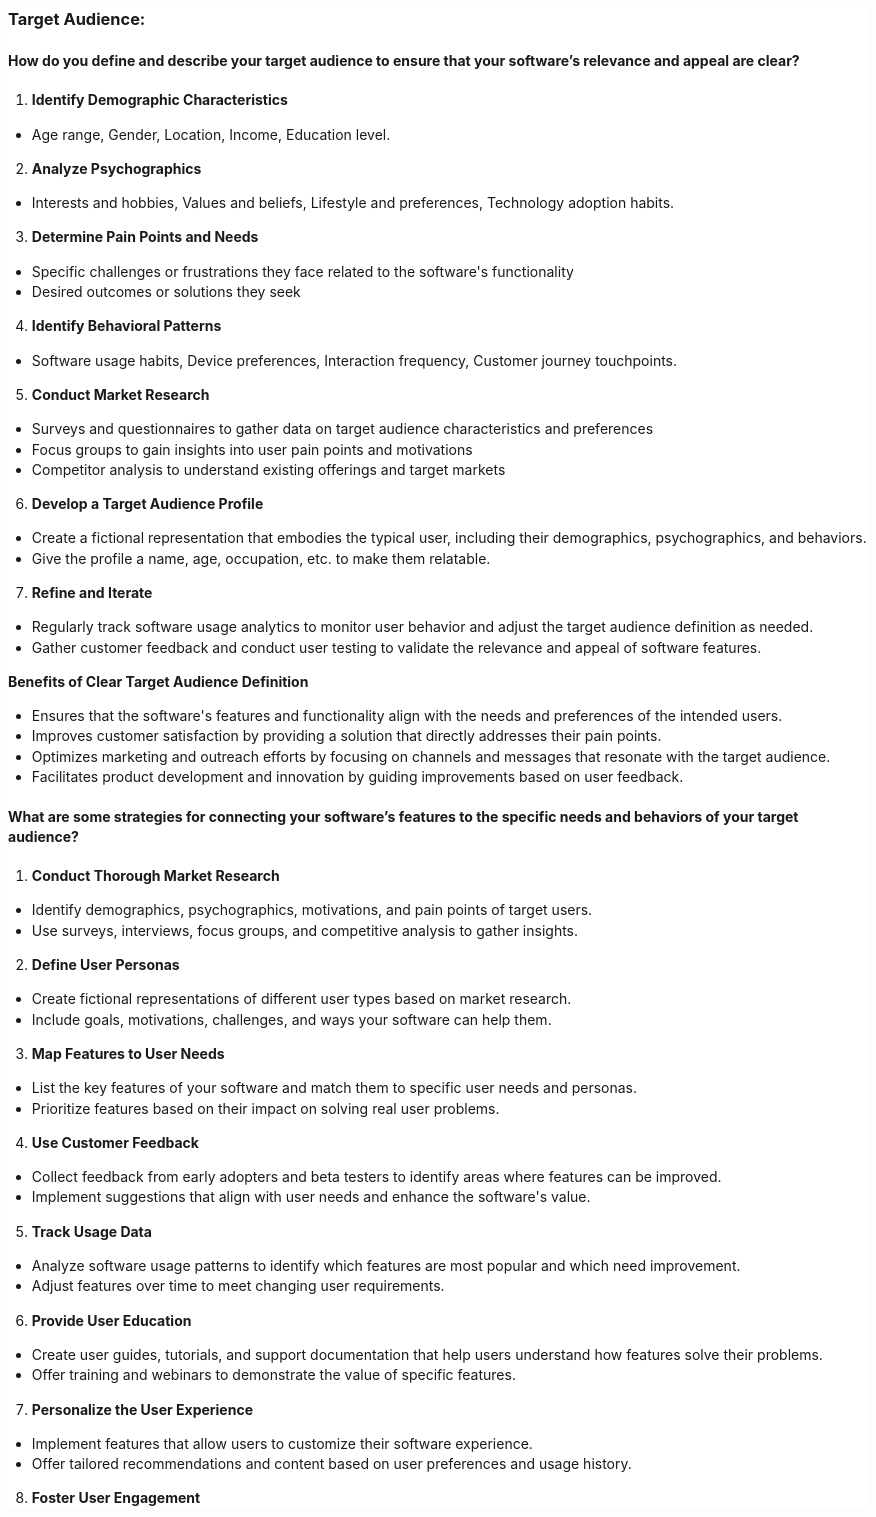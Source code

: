 ### Target Audience:
#### How do you define and describe your target audience to ensure that your software’s relevance and appeal are clear?
1. **Identify Demographic Characteristics**
- Age range, Gender, Location, Income, Education level.
2. **Analyze Psychographics**
- Interests and hobbies, Values and beliefs, Lifestyle and preferences, Technology adoption habits.
3. **Determine Pain Points and Needs**
- Specific challenges or frustrations they face related to the software's functionality
- Desired outcomes or solutions they seek
4. **Identify Behavioral Patterns**
- Software usage habits, Device preferences, Interaction frequency, Customer journey touchpoints.
5. **Conduct Market Research**
- Surveys and questionnaires to gather data on target audience characteristics and preferences
- Focus groups to gain insights into user pain points and motivations
- Competitor analysis to understand existing offerings and target markets
6. **Develop a Target Audience Profile**
- Create a fictional representation that embodies the typical user, including their demographics, psychographics, and behaviors.
- Give the profile a name, age, occupation, etc. to make them relatable.
7. **Refine and Iterate**
- Regularly track software usage analytics to monitor user behavior and adjust the target audience definition as needed.
- Gather customer feedback and conduct user testing to validate the relevance and appeal of software features.

**Benefits of Clear Target Audience Definition**
- Ensures that the software's features and functionality align with the needs and preferences of the intended users.
- Improves customer satisfaction by providing a solution that directly addresses their pain points.
- Optimizes marketing and outreach efforts by focusing on channels and messages that resonate with the target audience.
- Facilitates product development and innovation by guiding improvements based on user feedback.

#### What are some strategies for connecting your software’s features to the specific needs and behaviors of your target audience?
1. **Conduct Thorough Market Research**
- Identify demographics, psychographics, motivations, and pain points of target users.
- Use surveys, interviews, focus groups, and competitive analysis to gather insights.
2. **Define User Personas**
- Create fictional representations of different user types based on market research.
- Include goals, motivations, challenges, and ways your software can help them.
3. **Map Features to User Needs**
- List the key features of your software and match them to specific user needs and personas.
- Prioritize features based on their impact on solving real user problems.
4. **Use Customer Feedback**
- Collect feedback from early adopters and beta testers to identify areas where features can be improved.
- Implement suggestions that align with user needs and enhance the software's value.
5. **Track Usage Data**
- Analyze software usage patterns to identify which features are most popular and which need improvement.
- Adjust features over time to meet changing user requirements.
6. **Provide User Education**
- Create user guides, tutorials, and support documentation that help users understand how features solve their problems.
- Offer training and webinars to demonstrate the value of specific features.
7. **Personalize the User Experience**
- Implement features that allow users to customize their software experience.
- Offer tailored recommendations and content based on user preferences and usage history.
8. **Foster User Engagement**